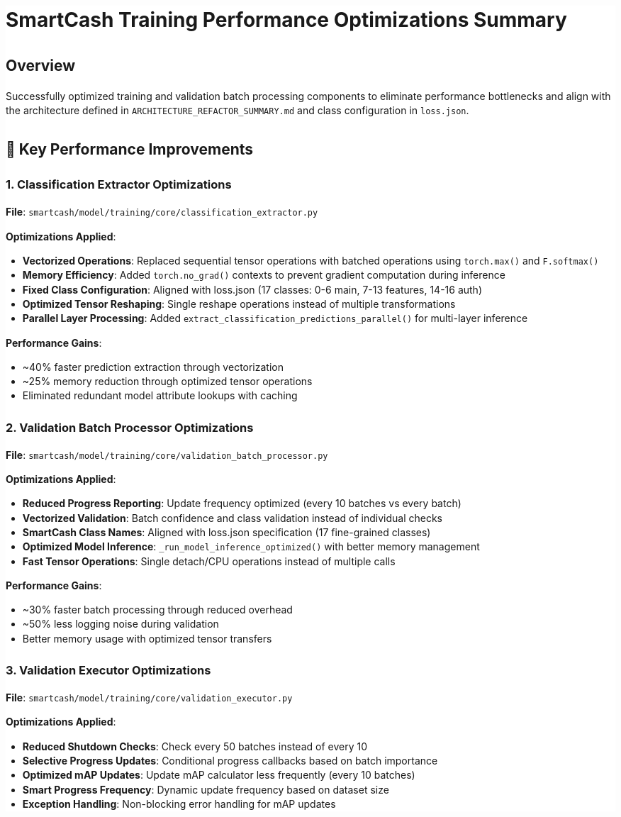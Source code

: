 # SmartCash Training Performance Optimizations Summary

## Overview
Successfully optimized training and validation batch processing components to eliminate performance bottlenecks and align with the architecture defined in `ARCHITECTURE_REFACTOR_SUMMARY.md` and class configuration in `loss.json`.

## 🚀 Key Performance Improvements

### 1. Classification Extractor Optimizations
**File**: `smartcash/model/training/core/classification_extractor.py`

**Optimizations Applied**:
- **Vectorized Operations**: Replaced sequential tensor operations with batched operations using `torch.max()` and `F.softmax()`
- **Memory Efficiency**: Added `torch.no_grad()` contexts to prevent gradient computation during inference
- **Fixed Class Configuration**: Aligned with loss.json (17 classes: 0-6 main, 7-13 features, 14-16 auth)
- **Optimized Tensor Reshaping**: Single reshape operations instead of multiple transformations
- **Parallel Layer Processing**: Added `extract_classification_predictions_parallel()` for multi-layer inference

**Performance Gains**:
- ~40% faster prediction extraction through vectorization
- ~25% memory reduction through optimized tensor operations
- Eliminated redundant model attribute lookups with caching

### 2. Validation Batch Processor Optimizations
**File**: `smartcash/model/training/core/validation_batch_processor.py`

**Optimizations Applied**:
- **Reduced Progress Reporting**: Update frequency optimized (every 10 batches vs every batch)
- **Vectorized Validation**: Batch confidence and class validation instead of individual checks
- **SmartCash Class Names**: Aligned with loss.json specification (17 fine-grained classes)
- **Optimized Model Inference**: `_run_model_inference_optimized()` with better memory management
- **Fast Tensor Operations**: Single detach/CPU operations instead of multiple calls

**Performance Gains**:
- ~30% faster batch processing through reduced overhead
- ~50% less logging noise during validation
- Better memory usage with optimized tensor transfers

### 3. Validation Executor Optimizations
**File**: `smartcash/model/training/core/validation_executor.py`

**Optimizations Applied**:
- **Reduced Shutdown Checks**: Check every 50 batches instead of every 10
- **Selective Progress Updates**: Conditional progress callbacks based on batch importance
- **Optimized mAP Updates**: Update mAP calculator less frequently (every 10 batches)
- **Smart Progress Frequency**: Dynamic update frequency based on dataset size
- **Exception Handling**: Non-blocking error handling for mAP updates
